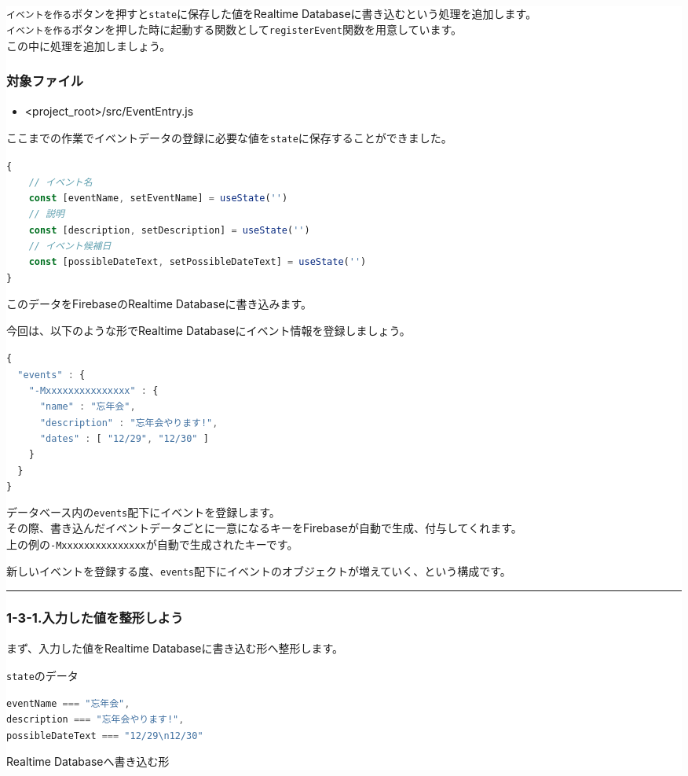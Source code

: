 `イベントを作る`ボタンを押すと`state`に保存した値をRealtime Databaseに書き込むという処理を追加します。  
`イベントを作る`ボタンを押した時に起動する関数として`registerEvent`関数を用意しています。  
この中に処理を追加しましょう。

### 対象ファイル

- <project_root>/src/EventEntry.js

ここまでの作業でイベントデータの登録に必要な値を`state`に保存することができました。

``` javascript
{
    // イベント名
    const [eventName, setEventName] = useState('')
    // 説明
    const [description, setDescription] = useState('')
    // イベント候補日
    const [possibleDateText, setPossibleDateText] = useState('')
}
```

このデータをFirebaseのRealtime Databaseに書き込みます。

今回は、以下のような形でRealtime Databaseにイベント情報を登録しましょう。

```javascript
{
  "events" : {
    "-Mxxxxxxxxxxxxxxx" : {
      "name" : "忘年会",
      "description" : "忘年会やります!",
      "dates" : [ "12/29", "12/30" ]
    }
  }
}
```


データベース内の`events`配下にイベントを登録します。  
その際、書き込んだイベントデータごとに一意になるキーをFirebaseが自動で生成、付与してくれます。  
上の例の`-Mxxxxxxxxxxxxxxx`が自動で生成されたキーです。  

新しいイベントを登録する度、`events`配下にイベントのオブジェクトが増えていく、という構成です。

---

### 1-3-1.入力した値を整形しよう
まず、入力した値をRealtime Databaseに書き込む形へ整形します。  

`state`のデータ
``` javascript
eventName === "忘年会",
description === "忘年会やります!",
possibleDateText === "12/29\n12/30"
```

Realtime Databaseへ書き込む形
